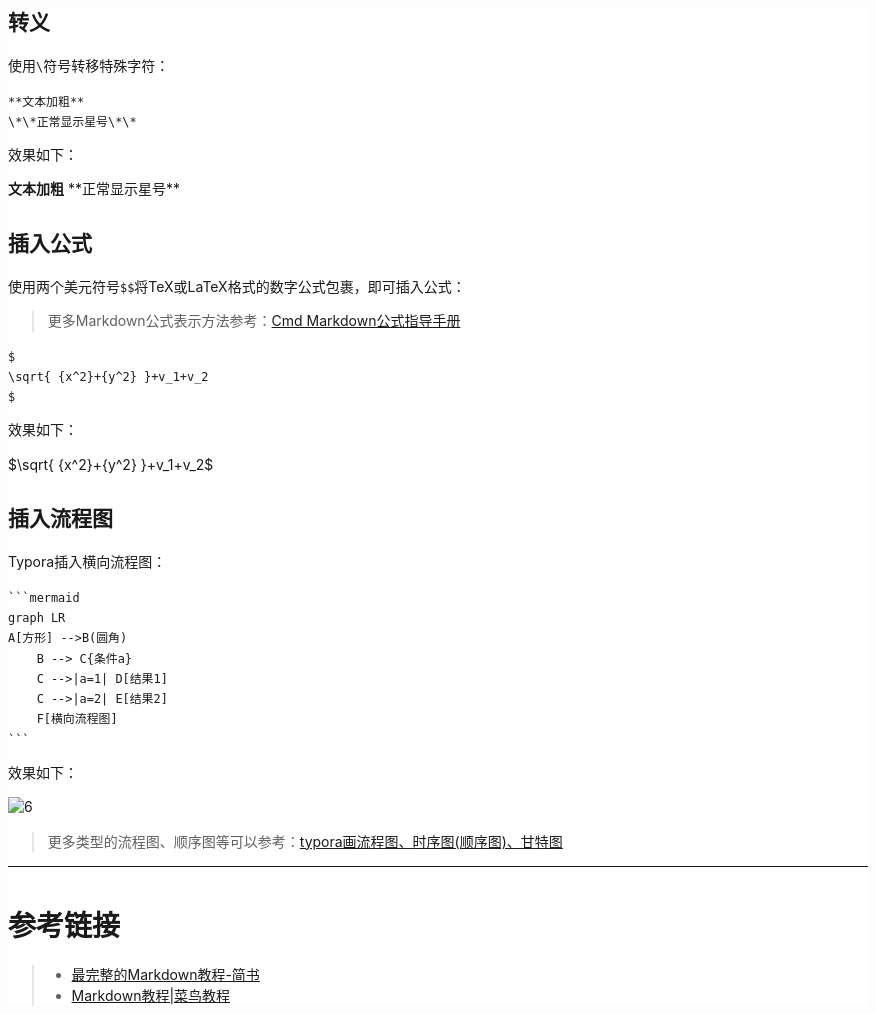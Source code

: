 ## 转义

使用`\`符号转移特殊字符：

```
**文本加粗**
\*\*正常显示星号\*\*
```

效果如下：

**文本加粗**
\*\*正常显示星号\*\*

## 插入公式

使用两个美元符号`$$`将TeX或LaTeX格式的数字公式包裹，即可插入公式：

> 更多Markdown公式表示方法参考：[Cmd Markdown公式指导手册](https://ericp.cn/cmd)

```
$
\sqrt{ {x^2}+{y^2} }+v_1+v_2
$
```

效果如下：

$\sqrt{ {x^2}+{y^2} }+v_1+v_2$

## 插入流程图

Typora插入横向流程图：

```
​```mermaid
graph LR
A[方形] -->B(圆角)
    B --> C{条件a}
    C -->|a=1| D[结果1]
    C -->|a=2| E[结果2]
    F[横向流程图]
​```
```


效果如下：

![6](https://cdn.jsdelivr.net/gh/kangshitao/BlogPicture@main/img/markdown_6.png)

> 更多类型的流程图、顺序图等可以参考：[typora画流程图、时序图(顺序图)、甘特图](https://jingyan.baidu.com/article/48b558e3035d9a7f38c09aeb.html)



---



# 参考链接


>* [最完整的Markdown教程-简书](https://www.jianshu.com/p/335db5716248)
>* [Markdown教程|菜鸟教程](https://www.runoob.com/markdown/md-tutorial.html)

